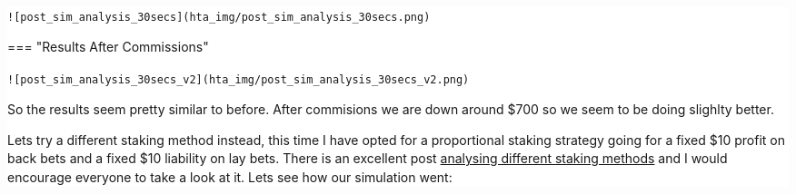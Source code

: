     ![post_sim_analysis_30secs](hta_img/post_sim_analysis_30secs.png)

=== "Results After Commissions"

    ![post_sim_analysis_30secs_v2](hta_img/post_sim_analysis_30secs_v2.png)

So the results seem pretty similar to before. After commisions we are down around $700 so we seem to be doing slighlty better.

Lets try a different staking method instead, this time I have opted for a proportional staking strategy going for a fixed $10 profit on back bets and a fixed $10 liability on lay bets. There is an excellent post [analysing different staking methods](https://betfair-datascientists.github.io/modelling/stakingMethods/) and I would encourage everyone to take a look at it. Lets see how our simulation went:
